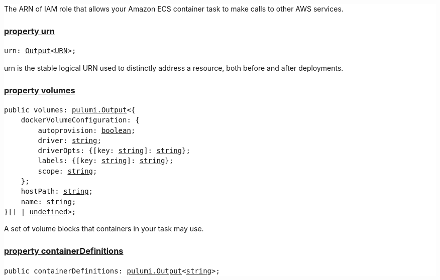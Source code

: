 The ARN of IAM role that allows your Amazon ECS container task to make calls to other AWS services.

</div>
<h3 class="pdoc-member-header" id="TaskDefinition-urn">
<a class="pdoc-child-name" href="https://github.com/pulumi/pulumi-aws/blob/master/sdk/nodejs/node_modules/@pulumi/pulumi/resource.d.ts#L11">property <b>urn</b></a>
</h3>
<div class="pdoc-member-contents" markdown="1">
<pre class="highlight"><span class='kd'></span>urn: <a href='https://pulumi.io/reference/pkg/nodejs/@pulumi/pulumi/#Output'>Output</a>&lt;<a href='https://pulumi.io/reference/pkg/nodejs/@pulumi/pulumi/#URN'>URN</a>&gt;;</pre>

urn is the stable logical URN used to distinctly address a resource, both before and after
deployments.

</div>
<h3 class="pdoc-member-header" id="TaskDefinition-volumes">
<a class="pdoc-child-name" href="https://github.com/pulumi/pulumi-aws/blob/master/sdk/nodejs/ecs/taskDefinition.ts#L87">property <b>volumes</b></a>
</h3>
<div class="pdoc-member-contents" markdown="1">
<pre class="highlight"><span class='kd'>public </span>volumes: <a href='https://pulumi.io/reference/pkg/nodejs/@pulumi/pulumi/#Output'>pulumi.Output</a>&lt;{
    dockerVolumeConfiguration: {
        autoprovision: <span class='kd'><a href='https://developer.mozilla.org/en-US/docs/Web/JavaScript/Reference/Global_Objects/Boolean'>boolean</a></span>;
        driver: <span class='kd'><a href='https://developer.mozilla.org/en-US/docs/Web/JavaScript/Reference/Global_Objects/String'>string</a></span>;
        driverOpts: {[key: <span class='kd'><a href='https://developer.mozilla.org/en-US/docs/Web/JavaScript/Reference/Global_Objects/String'>string</a></span>]: <span class='kd'><a href='https://developer.mozilla.org/en-US/docs/Web/JavaScript/Reference/Global_Objects/String'>string</a></span>};
        labels: {[key: <span class='kd'><a href='https://developer.mozilla.org/en-US/docs/Web/JavaScript/Reference/Global_Objects/String'>string</a></span>]: <span class='kd'><a href='https://developer.mozilla.org/en-US/docs/Web/JavaScript/Reference/Global_Objects/String'>string</a></span>};
        scope: <span class='kd'><a href='https://developer.mozilla.org/en-US/docs/Web/JavaScript/Reference/Global_Objects/String'>string</a></span>;
    };
    hostPath: <span class='kd'><a href='https://developer.mozilla.org/en-US/docs/Web/JavaScript/Reference/Global_Objects/String'>string</a></span>;
    name: <span class='kd'><a href='https://developer.mozilla.org/en-US/docs/Web/JavaScript/Reference/Global_Objects/String'>string</a></span>;
}[] | <span class='kd'><a href='https://developer.mozilla.org/en-US/docs/Web/JavaScript/Reference/Global_Objects/undefined'>undefined</a></span>&gt;;</pre>

A set of volume blocks that containers in your task may use.

</div>
<h3 class="pdoc-member-header" id="TaskDefinition-containerDefinitions">
<a class="pdoc-child-name" href="https://github.com/pulumi/pulumi-aws/blob/master/sdk/nodejs/ecs/taskDefinition.ts#L35">property <b>containerDefinitions</b></a>
</h3>
<div class="pdoc-member-contents" markdown="1">
<pre class="highlight"><span class='kd'>public </span>containerDefinitions: <a href='https://pulumi.io/reference/pkg/nodejs/@pulumi/pulumi/#Output'>pulumi.Output</a>&lt;<span class='kd'><a href='https://developer.mozilla.org/en-US/docs/Web/JavaScript/Reference/Global_Objects/String'>string</a></span>&gt;;</pre>

